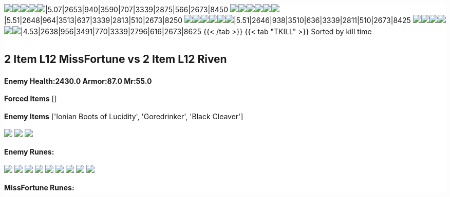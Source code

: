 ![](/item/3074.png)![](/item/6676.png)![](/item/2422.png)![](/item/1055.png)![](/item/1038.png)|5.07|2653|940|3590|707|3339|2875|566|2673|8450
![](/item/3179.png)![](/item/3036.png)![](/item/2422.png)![](/item/1053.png)![](/item/1055.png)![](/item/1038.png)|5.51|2648|964|3513|637|3339|2813|510|2673|8250
![](/item/3004.png)![](/item/6676.png)![](/item/2422.png)![](/item/1053.png)![](/item/1055.png)![](/item/1037.png)|5.51|2646|938|3510|636|3339|2811|510|2673|8425
![](/item/6691.png)![](/item/3087.png)![](/item/2422.png)![](/item/1053.png)![](/item/1055.png)![](/item/1037.png)|4.53|2638|956|3491|770|3339|2796|616|2673|8625
{{< /tab >}}
{{< tab "TKILL" >}}
Sorted by kill time
## 2 Item L12 MissFortune vs 2 Item L12 Riven

**Enemy Health:2430.0 Armor:87.0 Mr:55.0**


**Forced Items** []








**Enemy Items** ['Ionian Boots of Lucidity', 'Goredrinker', 'Black Cleaver']





![](/item/3158.png)
![](/item/6630.png)
![](/item/3071.png)



**Enemy Runes:**





![](/Styles/Precision/Conqueror/Conqueror.png)
![](/Styles/Precision/Triumph.png)
![](/Styles/Precision/LegendAlacrity/LegendAlacrity.png)
![](/Styles/Sorcery/LastStand/LastStand.png)
![](/Styles/Sorcery/Transcendence/Transcendence.png)
![](/Styles/Sorcery/GatheringStorm/GatheringStorm.png)
![](/StatMods/StatModsCDRScalingIcon.png)
![](/StatMods/StatModsAdaptiveForceIcon.png)
![](/StatMods/StatModsArmorIcon.png)



**MissFortune Runes:**
